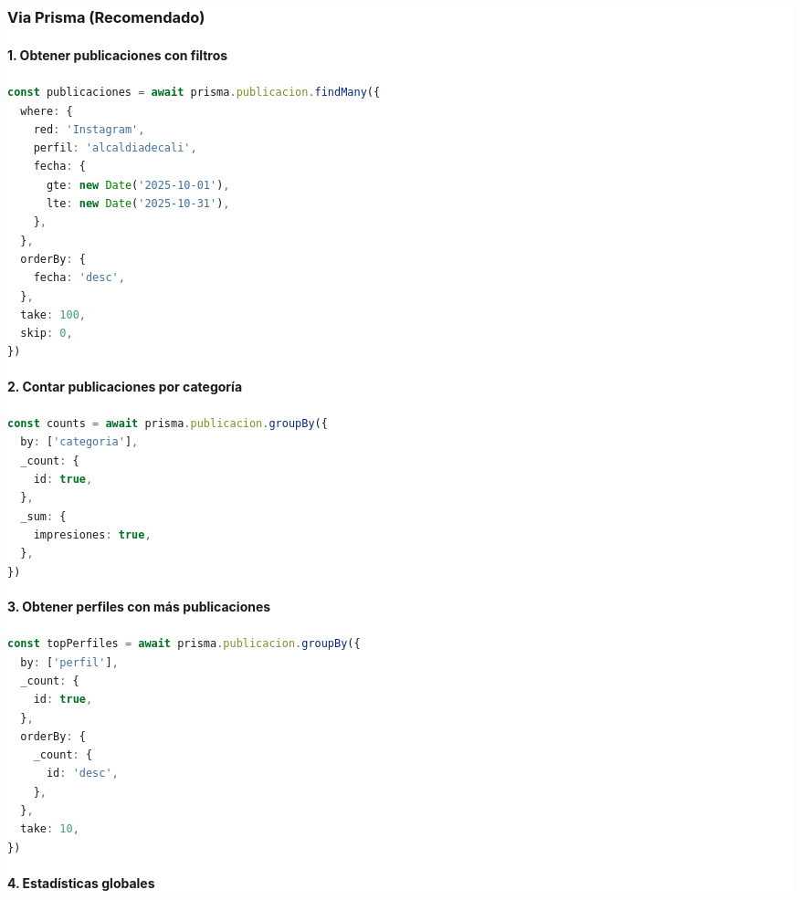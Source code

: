 ### Via Prisma (Recomendado)

#### 1. Obtener publicaciones con filtros

```typescript
const publicaciones = await prisma.publicacion.findMany({
  where: {
    red: 'Instagram',
    perfil: 'alcaldiadecali',
    fecha: {
      gte: new Date('2025-10-01'),
      lte: new Date('2025-10-31'),
    },
  },
  orderBy: {
    fecha: 'desc',
  },
  take: 100,
  skip: 0,
})
```

#### 2. Contar publicaciones por categoría

```typescript
const counts = await prisma.publicacion.groupBy({
  by: ['categoria'],
  _count: {
    id: true,
  },
  _sum: {
    impresiones: true,
  },
})
```

#### 3. Obtener perfiles con más publicaciones

```typescript
const topPerfiles = await prisma.publicacion.groupBy({
  by: ['perfil'],
  _count: {
    id: true,
  },
  orderBy: {
    _count: {
      id: 'desc',
    },
  },
  take: 10,
})
```

#### 4. Estadísticas globales
